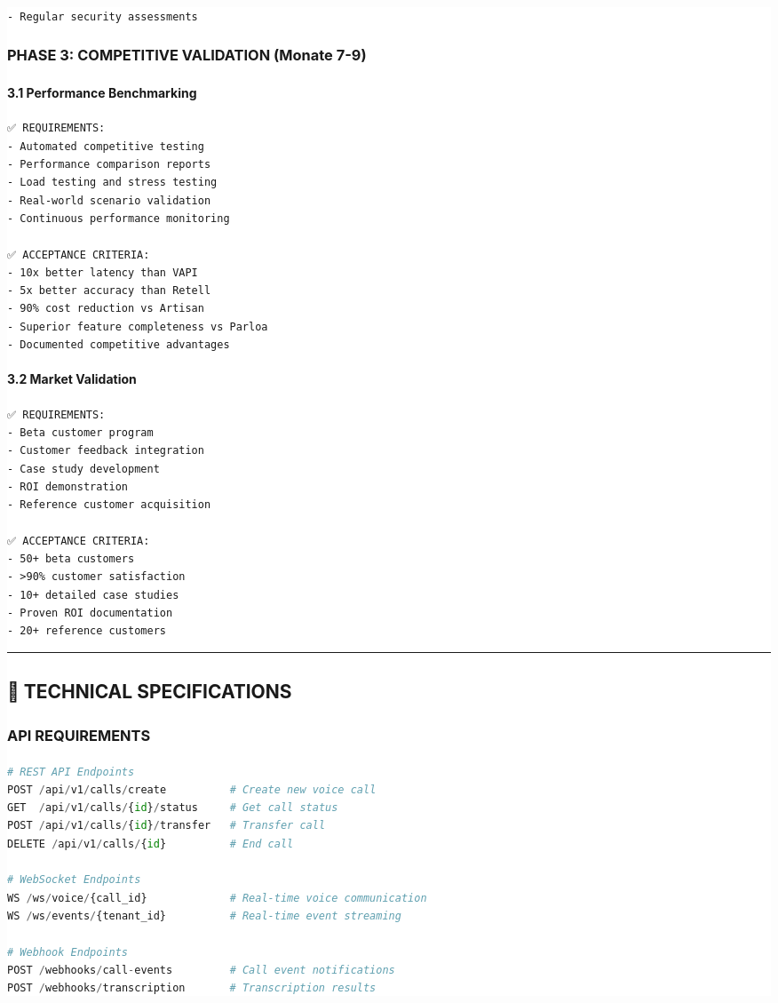 ```
- Regular security assessments
```

### **PHASE 3: COMPETITIVE VALIDATION (Monate 7-9)**

#### **3.1 Performance Benchmarking**
```
✅ REQUIREMENTS:
- Automated competitive testing
- Performance comparison reports
- Load testing and stress testing
- Real-world scenario validation
- Continuous performance monitoring

✅ ACCEPTANCE CRITERIA:
- 10x better latency than VAPI
- 5x better accuracy than Retell
- 90% cost reduction vs Artisan
- Superior feature completeness vs Parloa
- Documented competitive advantages
```

#### **3.2 Market Validation**
```
✅ REQUIREMENTS:
- Beta customer program
- Customer feedback integration
- Case study development
- ROI demonstration
- Reference customer acquisition

✅ ACCEPTANCE CRITERIA:
- 50+ beta customers
- >90% customer satisfaction
- 10+ detailed case studies
- Proven ROI documentation
- 20+ reference customers
```

---

## 🔧 **TECHNICAL SPECIFICATIONS**

### **API REQUIREMENTS**
```python
# REST API Endpoints
POST /api/v1/calls/create          # Create new voice call
GET  /api/v1/calls/{id}/status     # Get call status
POST /api/v1/calls/{id}/transfer   # Transfer call
DELETE /api/v1/calls/{id}          # End call

# WebSocket Endpoints
WS /ws/voice/{call_id}             # Real-time voice communication
WS /ws/events/{tenant_id}          # Real-time event streaming

# Webhook Endpoints
POST /webhooks/call-events         # Call event notifications
POST /webhooks/transcription       # Transcription results
```
